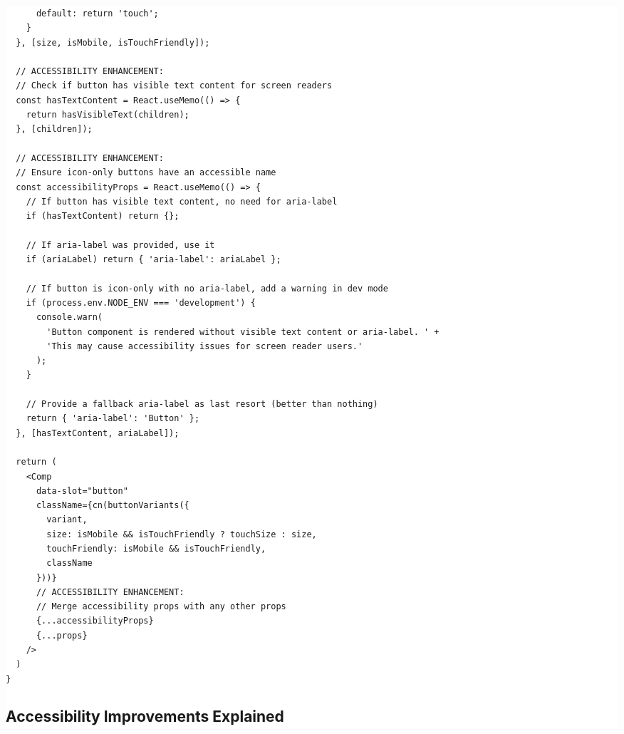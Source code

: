 ```tsx
      default: return 'touch';
    }
  }, [size, isMobile, isTouchFriendly]);

  // ACCESSIBILITY ENHANCEMENT:
  // Check if button has visible text content for screen readers
  const hasTextContent = React.useMemo(() => {
    return hasVisibleText(children);
  }, [children]);
  
  // ACCESSIBILITY ENHANCEMENT:
  // Ensure icon-only buttons have an accessible name
  const accessibilityProps = React.useMemo(() => {
    // If button has visible text content, no need for aria-label
    if (hasTextContent) return {};
    
    // If aria-label was provided, use it
    if (ariaLabel) return { 'aria-label': ariaLabel };
    
    // If button is icon-only with no aria-label, add a warning in dev mode
    if (process.env.NODE_ENV === 'development') {
      console.warn(
        'Button component is rendered without visible text content or aria-label. ' +
        'This may cause accessibility issues for screen reader users.'
      );
    }
    
    // Provide a fallback aria-label as last resort (better than nothing)
    return { 'aria-label': 'Button' };
  }, [hasTextContent, ariaLabel]);

  return (
    <Comp
      data-slot="button"
      className={cn(buttonVariants({ 
        variant, 
        size: isMobile && isTouchFriendly ? touchSize : size,
        touchFriendly: isMobile && isTouchFriendly,
        className
      }))}
      // ACCESSIBILITY ENHANCEMENT:
      // Merge accessibility props with any other props
      {...accessibilityProps}
      {...props}
    />
  )
}
```

## Accessibility Improvements Explained

